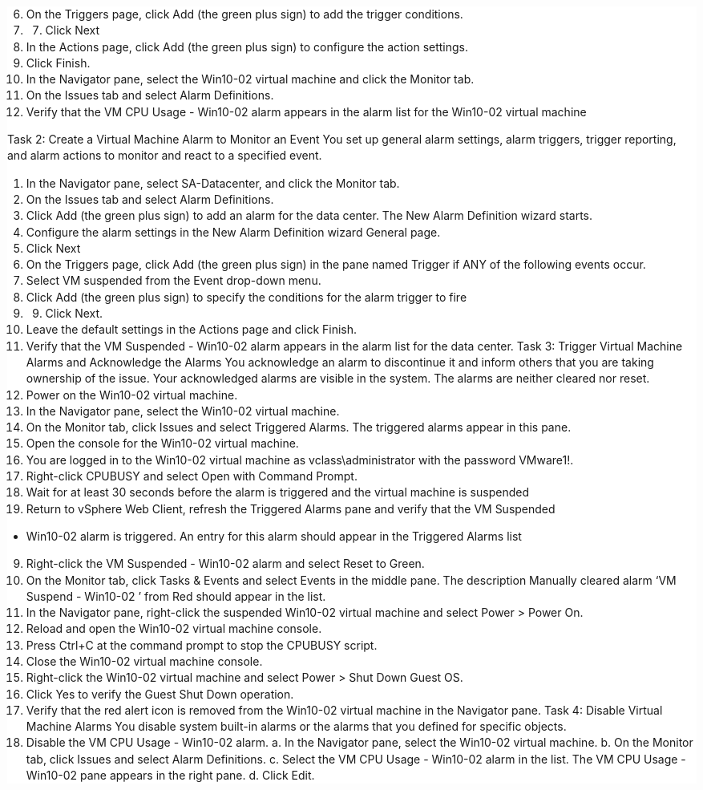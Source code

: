 6. On the Triggers page, click Add (the green plus sign) to add the trigger conditions.
7. 7. Click Next
8. In the Actions page, click Add (the green plus sign) to configure the action settings.
9. Click Finish.
10. In the Navigator pane, select the Win10-02 virtual machine and click the Monitor tab.
11. On the Issues tab and select Alarm Definitions.
12. Verify that the VM CPU Usage - Win10-02 alarm appears in the alarm list for the Win10-02 virtual
machine

Task 2: Create a Virtual Machine Alarm to Monitor an Event
You set up general alarm settings, alarm triggers, trigger reporting, and alarm actions to monitor and
react to a specified event.
1. In the Navigator pane, select SA-Datacenter, and click the Monitor tab.
2. On the Issues tab and select Alarm Definitions.
3. Click Add (the green plus sign) to add an alarm for the data center.
The New Alarm Definition wizard starts.
4. Configure the alarm settings in the New Alarm Definition wizard General page.
5. Click Next
6. On the Triggers page, click Add (the green plus sign) in the pane named Trigger if ANY of the
following events occur.
7. Select VM suspended from the Event drop-down menu.
8. Click Add (the green plus sign) to specify the conditions for the alarm trigger to fire
9. 9. Click Next.
10. Leave the default settings in the Actions page and click Finish.
11. Verify that the VM Suspended - Win10-02 alarm appears in the alarm list for the data center.
Task 3: Trigger Virtual Machine Alarms and Acknowledge the Alarms
You acknowledge an alarm to discontinue it and inform others that you are taking ownership of the
issue. Your acknowledged alarms are visible in the system. The alarms are neither cleared nor reset.
1. Power on the Win10-02 virtual machine.
2. In the Navigator pane, select the Win10-02 virtual machine.
3. On the Monitor tab, click Issues and select Triggered Alarms. The triggered alarms appear in this
pane.
4. Open the console for the Win10-02 virtual machine.
5. You are logged in to the Win10-02 virtual machine as vclass\administrator with the password
VMware1!.
6. Right-click CPUBUSY and select Open with Command Prompt.
7. Wait for at least 30 seconds before the alarm is triggered and the virtual machine is suspended
8. Return to vSphere Web Client, refresh the Triggered Alarms pane and verify that the VM Suspended
- Win10-02 alarm is triggered.
An entry for this alarm should appear in the Triggered Alarms list
9. Right-click the VM Suspended - Win10-02 alarm and select Reset to Green.
10. On the Monitor tab, click Tasks & Events and select Events in the middle pane. The description
Manually cleared alarm ‘VM Suspend - Win10-02 ’ from Red should appear in the list.
11. In the Navigator pane, right-click the suspended Win10-02 virtual machine and select Power >
Power On.
12. Reload and open the Win10-02 virtual machine console.
13. Press Ctrl+C at the command prompt to stop the CPUBUSY script.
14. Close the Win10-02 virtual machine console.
15. Right-click the Win10-02 virtual machine and select Power > Shut Down Guest OS.
16. Click Yes to verify the Guest Shut Down operation.
17. Verify that the red alert icon is removed from the Win10-02 virtual machine in the Navigator pane.
Task 4: Disable Virtual Machine Alarms
You disable system built-in alarms or the alarms that you defined for specific objects.
1. Disable the VM CPU Usage - Win10-02 alarm.
a. In the Navigator pane, select the Win10-02 virtual machine.
b. On the Monitor tab, click Issues and select Alarm Definitions.
c. Select the VM CPU Usage - Win10-02 alarm in the list. The VM CPU Usage - Win10-02
pane appears in the right pane.
d. Click Edit.